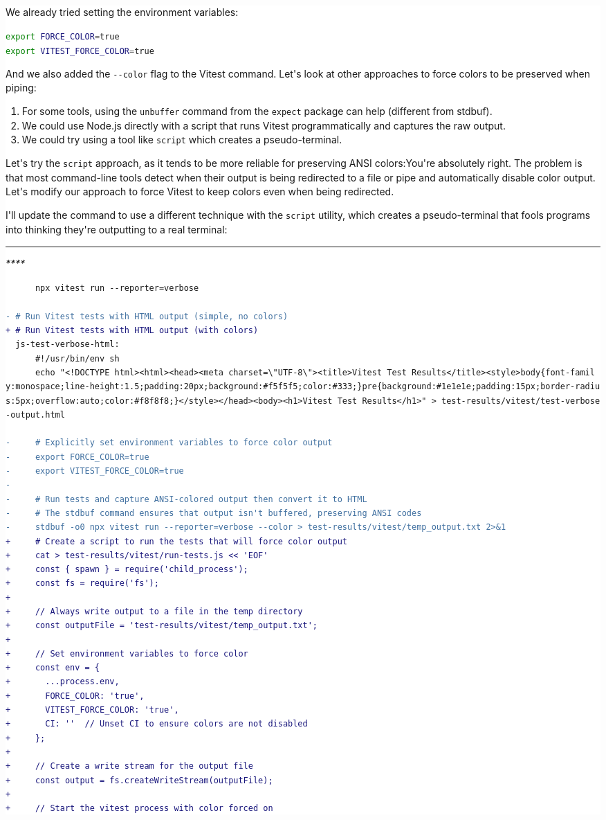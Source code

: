 We already tried setting the environment variables:
```sh
export FORCE_COLOR=true
export VITEST_FORCE_COLOR=true
```

And we also added the `--color` flag to the Vitest command. Let's look at other approaches to force colors to be preserved when piping:

1. For some tools, using the `unbuffer` command from the `expect` package can help (different from stdbuf).
2. We could use Node.js directly with a script that runs Vitest programmatically and captures the raw output.
3. We could try using a tool like `script` which creates a pseudo-terminal.

Let's try the `script` approach, as it tends to be more reliable for preserving ANSI colors:</think>You're absolutely right. The problem is that most command-line tools detect when their output is being redirected to a file or pipe and automatically disable color output. Let's modify our approach to force Vitest to keep colors even when being redirected.

I'll update the command to use a different technique with the `script` utility, which creates a pseudo-terminal that fools programs into thinking they're outputting to a real terminal:

---

_****_

```diff
      npx vitest run --reporter=verbose
  
- # Run Vitest tests with HTML output (simple, no colors)
+ # Run Vitest tests with HTML output (with colors)
  js-test-verbose-html:
      #!/usr/bin/env sh
      echo "<!DOCTYPE html><html><head><meta charset=\"UTF-8\"><title>Vitest Test Results</title><style>body{font-family:monospace;line-height:1.5;padding:20px;background:#f5f5f5;color:#333;}pre{background:#1e1e1e;padding:15px;border-radius:5px;overflow:auto;color:#f8f8f8;}</style></head><body><h1>Vitest Test Results</h1>" > test-results/vitest/test-verbose-output.html
      
-     # Explicitly set environment variables to force color output
-     export FORCE_COLOR=true
-     export VITEST_FORCE_COLOR=true
-     
-     # Run tests and capture ANSI-colored output then convert it to HTML
-     # The stdbuf command ensures that output isn't buffered, preserving ANSI codes
-     stdbuf -o0 npx vitest run --reporter=verbose --color > test-results/vitest/temp_output.txt 2>&1
+     # Create a script to run the tests that will force color output
+     cat > test-results/vitest/run-tests.js << 'EOF'
+     const { spawn } = require('child_process');
+     const fs = require('fs');
+     
+     // Always write output to a file in the temp directory
+     const outputFile = 'test-results/vitest/temp_output.txt';
+     
+     // Set environment variables to force color
+     const env = { 
+       ...process.env, 
+       FORCE_COLOR: 'true',
+       VITEST_FORCE_COLOR: 'true',
+       CI: ''  // Unset CI to ensure colors are not disabled
+     };
+     
+     // Create a write stream for the output file
+     const output = fs.createWriteStream(outputFile);
+     
+     // Start the vitest process with color forced on
```